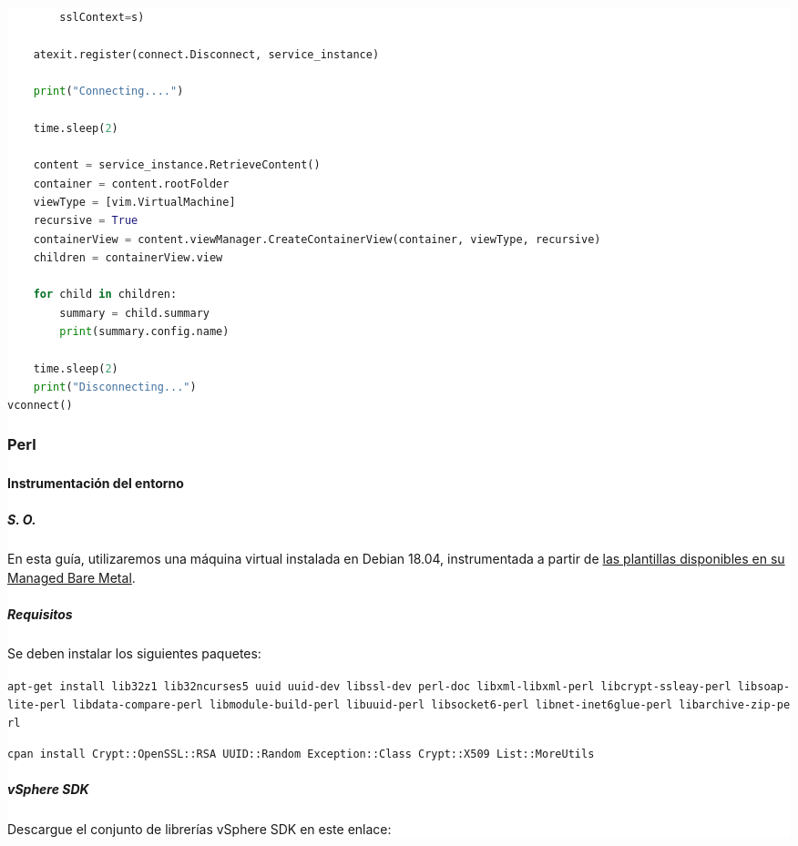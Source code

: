 ```python
        sslContext=s)
 
    atexit.register(connect.Disconnect, service_instance)
 
    print("Connecting....")
     
    time.sleep(2)
 
    content = service_instance.RetrieveContent()
    container = content.rootFolder
    viewType = [vim.VirtualMachine]
    recursive = True
    containerView = content.viewManager.CreateContainerView(container, viewType, recursive)
    children = containerView.view
 
    for child in children:
        summary = child.summary
        print(summary.config.name)
     
    time.sleep(2)
    print("Disconnecting...")
vconnect()
```

### Perl

#### Instrumentación del entorno

##### S. O.

En esta guía, utilizaremos una máquina virtual instalada en Debian 18.04, instrumentada a partir de [las plantillas disponibles en su Managed Bare Metal](/pages/cloud/managed-bare-metal/ovf_template).


##### Requisitos

Se deben instalar los siguientes paquetes: 

```
apt-get install lib32z1 lib32ncurses5 uuid uuid-dev libssl-dev perl-doc libxml-libxml-perl libcrypt-ssleay-perl libsoap-lite-perl libdata-compare-perl libmodule-build-perl libuuid-perl libsocket6-perl libnet-inet6glue-perl libarchive-zip-perl

```

```
cpan install Crypt::OpenSSL::RSA UUID::Random Exception::Class Crypt::X509 List::MoreUtils

```

##### vSphere SDK

Descargue el conjunto de librerías vSphere SDK en este enlace: 
